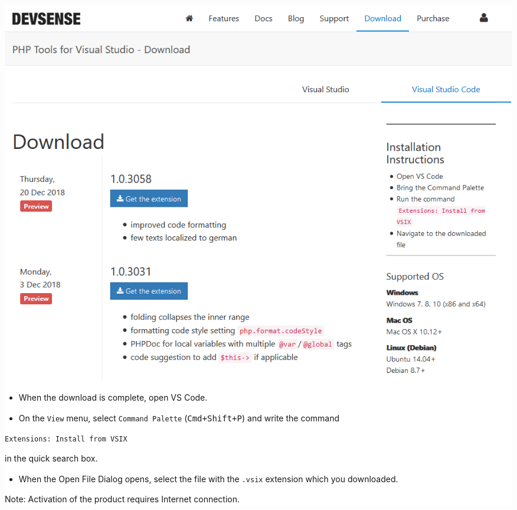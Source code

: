  ![devsense-vscode-download](imgs\devsense-vscode-download.png)

 - When the download is complete, open VS Code.

 - On the `View` menu, select `Command Palette` (<kbd>Cmd+Shift+P</kbd>) and write the command 

 ```
 Extensions: Install from VSIX
 ```

 in the quick search box.

 - When the Open File Dialog opens, select the file with the `.vsix` extension which you downloaded. 

 Note: Activation of the product requires Internet connection. 

